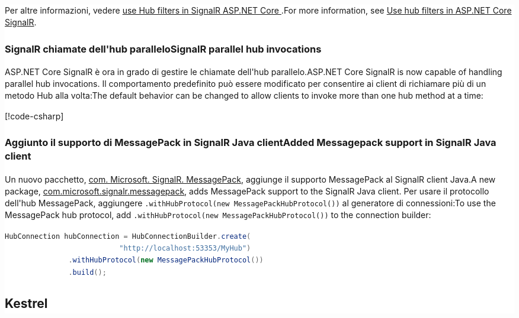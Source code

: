 <span data-ttu-id="1398c-221">Per altre informazioni, vedere [use Hub filters in SignalR ASP.NET Core ](xref:signalr/hub-filters).</span><span class="sxs-lookup"><span data-stu-id="1398c-221">For more information, see [Use hub filters in ASP.NET Core SignalR](xref:signalr/hub-filters).</span></span>

### <a name="signalr-parallel-hub-invocations"></a><span data-ttu-id="1398c-222">SignalR chiamate dell'hub parallelo</span><span class="sxs-lookup"><span data-stu-id="1398c-222">SignalR parallel hub invocations</span></span>

<span data-ttu-id="1398c-223">ASP.NET Core SignalR è ora in grado di gestire le chiamate dell'hub parallelo.</span><span class="sxs-lookup"><span data-stu-id="1398c-223">ASP.NET Core SignalR is now capable of handling parallel hub invocations.</span></span> <span data-ttu-id="1398c-224">Il comportamento predefinito può essere modificato per consentire ai client di richiamare più di un metodo Hub alla volta:</span><span class="sxs-lookup"><span data-stu-id="1398c-224">The default behavior can be changed to allow clients to invoke more than one hub method at a time:</span></span>

[!code-csharp[](~/release-notes/sample/StartupSignalRhubs.cs?name=snippet)]

### <a name="added-messagepack-support-in-signalr-java-client"></a><span data-ttu-id="1398c-225">Aggiunto il supporto di MessagePack in SignalR Java client</span><span class="sxs-lookup"><span data-stu-id="1398c-225">Added Messagepack support in SignalR Java client</span></span>

<span data-ttu-id="1398c-226">Un nuovo pacchetto, [com. Microsoft. SignalR. MessagePack](https://mvnrepository.com/artifact/com.microsoft.signalr.messagepack), aggiunge il supporto MessagePack al SignalR client Java.</span><span class="sxs-lookup"><span data-stu-id="1398c-226">A new package, [com.microsoft.signalr.messagepack](https://mvnrepository.com/artifact/com.microsoft.signalr.messagepack), adds MessagePack support to the SignalR Java client.</span></span> <span data-ttu-id="1398c-227">Per usare il protocollo dell'hub MessagePack, aggiungere `.withHubProtocol(new MessagePackHubProtocol())` al generatore di connessioni:</span><span class="sxs-lookup"><span data-stu-id="1398c-227">To use the MessagePack hub protocol, add `.withHubProtocol(new MessagePackHubProtocol())` to the connection builder:</span></span>

```java
HubConnection hubConnection = HubConnectionBuilder.create(
                           "http://localhost:53353/MyHub")
               .withHubProtocol(new MessagePackHubProtocol())
               .build();
```



## Kestrel
